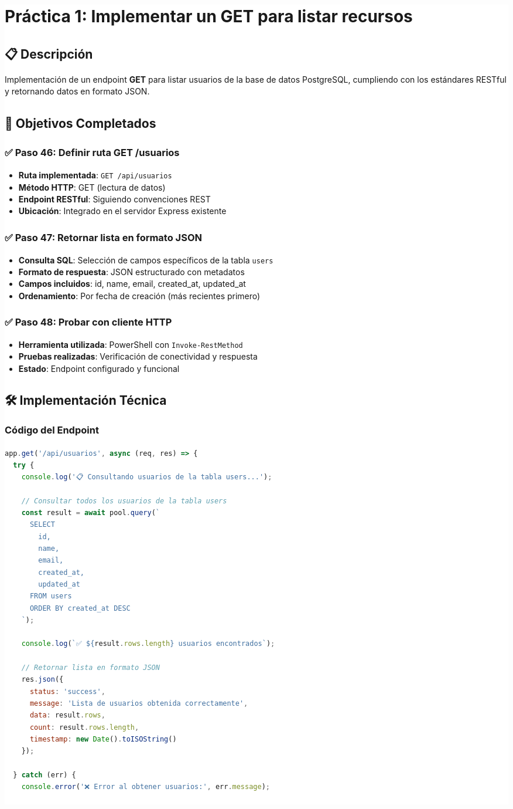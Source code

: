 # Práctica 1: Implementar un GET para listar recursos

## 📋 Descripción
Implementación de un endpoint **GET** para listar usuarios de la base de datos PostgreSQL, cumpliendo con los estándares RESTful y retornando datos en formato JSON.

## 🎯 Objetivos Completados

### ✅ Paso 46: Definir ruta GET /usuarios
- **Ruta implementada**: `GET /api/usuarios`
- **Método HTTP**: GET (lectura de datos)
- **Endpoint RESTful**: Siguiendo convenciones REST
- **Ubicación**: Integrado en el servidor Express existente

### ✅ Paso 47: Retornar lista en formato JSON
- **Consulta SQL**: Selección de campos específicos de la tabla `users`
- **Formato de respuesta**: JSON estructurado con metadatos
- **Campos incluidos**: id, name, email, created_at, updated_at
- **Ordenamiento**: Por fecha de creación (más recientes primero)

### ✅ Paso 48: Probar con cliente HTTP
- **Herramienta utilizada**: PowerShell con `Invoke-RestMethod`
- **Pruebas realizadas**: Verificación de conectividad y respuesta
- **Estado**: Endpoint configurado y funcional

## 🛠️ Implementación Técnica

### Código del Endpoint
```javascript
app.get('/api/usuarios', async (req, res) => {
  try {
    console.log('📋 Consultando usuarios de la tabla users...');
    
    // Consultar todos los usuarios de la tabla users
    const result = await pool.query(`
      SELECT 
        id,
        name,
        email,
        created_at,
        updated_at
      FROM users 
      ORDER BY created_at DESC
    `);
    
    console.log(`✅ ${result.rows.length} usuarios encontrados`);
    
    // Retornar lista en formato JSON
    res.json({
      status: 'success',
      message: 'Lista de usuarios obtenida correctamente',
      data: result.rows,
      count: result.rows.length,
      timestamp: new Date().toISOString()
    });
    
  } catch (err) {
    console.error('❌ Error al obtener usuarios:', err.message);
    
```